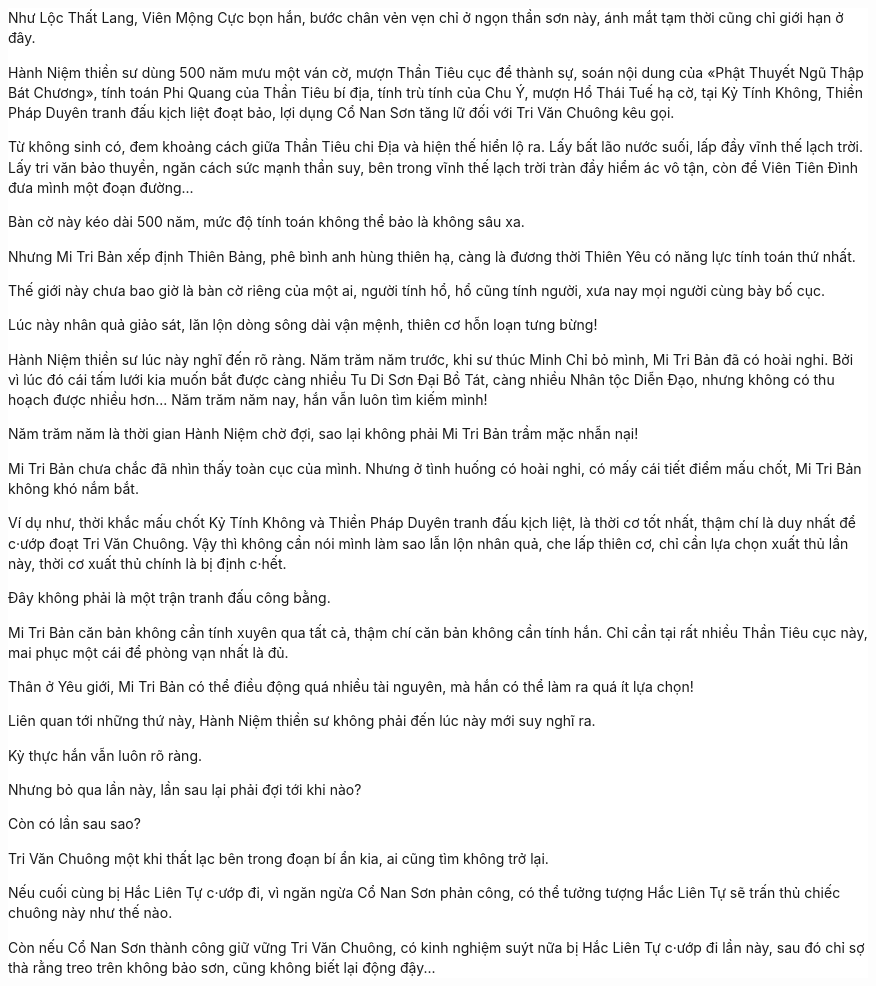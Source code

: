 Như Lộc Thất Lang, Viên Mộng Cực bọn hắn, bước chân vẻn vẹn chỉ ở ngọn thần sơn này, ánh mắt tạm thời cũng chỉ giới hạn ở đây.

Hành Niệm thiền sư dùng 500 năm mưu một ván cờ, mượn Thần Tiêu cục để thành sự, soán nội dung của «Phật Thuyết Ngũ Thập Bát Chương», tính toán Phi Quang của Thần Tiêu bí địa, tính trù tính của Chu Ý, mượn Hổ Thái Tuế hạ cờ, tại Kỷ Tính Không, Thiền Pháp Duyên tranh đấu kịch liệt đoạt bảo, lợi dụng Cổ Nan Sơn tăng lữ đối với Tri Văn Chuông kêu gọi.

Từ không sinh có, đem khoảng cách giữa Thần Tiêu chi Địa và hiện thế hiển lộ ra. Lấy bất lão nước suối, lấp đầy vĩnh thế lạch trời. Lấy tri văn bảo thuyền, ngăn cách sức mạnh thần suy, bên trong vĩnh thế lạch trời tràn đầy hiểm ác vô tận, còn để Viên Tiên Đình đưa mình một đoạn đường...

Bàn cờ này kéo dài 500 năm, mức độ tính toán không thể bảo là không sâu xa.

Nhưng Mi Tri Bản xếp định Thiên Bảng, phê bình anh hùng thiên hạ, càng là đương thời Thiên Yêu có năng lực tính toán thứ nhất.

Thế giới này chưa bao giờ là bàn cờ riêng của một ai, người tính hổ, hổ cũng tính người, xưa nay mọi người cùng bày bố cục.

Lúc này nhân quả giảo sát, lăn lộn dòng sông dài vận mệnh, thiên cơ hỗn loạn tưng bừng!

Hành Niệm thiền sư lúc này nghĩ đến rõ ràng. Năm trăm năm trước, khi sư thúc Minh Chỉ bỏ mình, Mi Tri Bản đã có hoài nghi. Bởi vì lúc đó cái tấm lưới kia muốn bắt được càng nhiều Tu Di Sơn Đại Bồ Tát, càng nhiều Nhân tộc Diễn Đạo, nhưng không có thu hoạch được nhiều hơn... Năm trăm năm nay, hắn vẫn luôn tìm kiếm mình!

Năm trăm năm là thời gian Hành Niệm chờ đợi, sao lại không phải Mi Tri Bản trầm mặc nhẫn nại!

Mi Tri Bản chưa chắc đã nhìn thấy toàn cục của mình. Nhưng ở tình huống có hoài nghi, có mấy cái tiết điểm mấu chốt, Mi Tri Bản không khó nắm bắt.

Ví dụ như, thời khắc mấu chốt Kỷ Tính Không và Thiền Pháp Duyên tranh đấu kịch liệt, là thời cơ tốt nhất, thậm chí là duy nhất để c·ướp đoạt Tri Văn Chuông. Vậy thì không cần nói mình làm sao lẫn lộn nhân quả, che lấp thiên cơ, chỉ cần lựa chọn xuất thủ lần này, thời cơ xuất thủ chính là bị định c·hết.

Đây không phải là một trận tranh đấu công bằng.

Mi Tri Bản căn bản không cần tính xuyên qua tất cả, thậm chí căn bản không cần tính hắn. Chỉ cần tại rất nhiều Thần Tiêu cục này, mai phục một cái để phòng vạn nhất là đủ.

Thân ở Yêu giới, Mi Tri Bản có thể điều động quá nhiều tài nguyên, mà hắn có thể làm ra quá ít lựa chọn!

Liên quan tới những thứ này, Hành Niệm thiền sư không phải đến lúc này mới suy nghĩ ra.

Kỳ thực hắn vẫn luôn rõ ràng.

Nhưng bỏ qua lần này, lần sau lại phải đợi tới khi nào?

Còn có lần sau sao?

Tri Văn Chuông một khi thất lạc bên trong đoạn bí ẩn kia, ai cũng tìm không trở lại.

Nếu cuối cùng bị Hắc Liên Tự c·ướp đi, vì ngăn ngừa Cổ Nan Sơn phản công, có thể tưởng tượng Hắc Liên Tự sẽ trấn thủ chiếc chuông này như thế nào.

Còn nếu Cổ Nan Sơn thành công giữ vững Tri Văn Chuông, có kinh nghiệm suýt nữa bị Hắc Liên Tự c·ướp đi lần này, sau đó chỉ sợ thà rằng treo trên không bảo sơn, cũng không biết lại động đậy...
